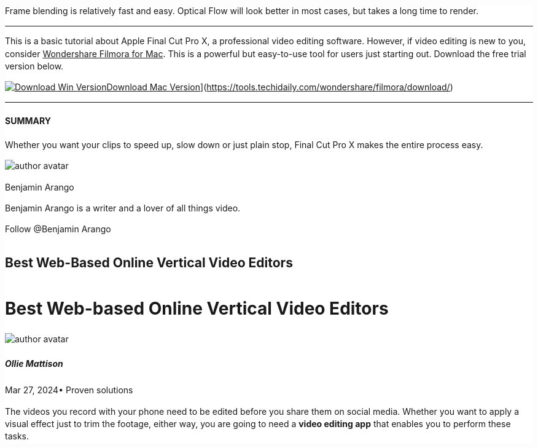 Frame blending is relatively fast and easy. Optical Flow will look better in most cases, but takes a long time to render.

---

This is a basic tutorial about Apple Final Cut Pro X, a professional video editing software. However, if video editing is new to you, consider [Wondershare Filmora for Mac](https://tools.techidaily.com/wondershare/filmora/download/). This is a powerful but easy-to-use tool for users just starting out. Download the free trial version below.

[![Download Win Version](https://images.wondershare.com/filmora/guide/download-btn-win.jpg)](https://tools.techidaily.com/wondershare/filmora/download/)[Download Mac Version](https://images.wondershare.com/filmora/guide/download-btn-mac.jpg)](https://tools.techidaily.com/wondershare/filmora/download/)

---

#### SUMMARY

Whether you want your clips to speed up, slow down or just plain stop, Final Cut Pro X makes the entire process easy.

![author avatar](https://images.wondershare.com/filmora/article-images/benjamin-arango-author.jpg)

Benjamin Arango

Benjamin Arango is a writer and a lover of all things video.

Follow @Benjamin Arango

<ins class="adsbygoogle"
     style="display:block"
     data-ad-format="autorelaxed"
     data-ad-client="ca-pub-7571918770474297"
     data-ad-slot="1223367746"></ins>

<ins class="adsbygoogle"
     style="display:block"
     data-ad-format="autorelaxed"
     data-ad-client="ca-pub-7571918770474297"
     data-ad-slot="1223367746"></ins>

## Best Web-Based Online Vertical Video Editors

# Best Web-based Online Vertical Video Editors

![author avatar](https://images.wondershare.com/filmora/article-images/ollie-mattison.jpg)

##### Ollie Mattison

 Mar 27, 2024• Proven solutions

The videos you record with your phone need to be edited before you share them on social media. Whether you want to apply a visual effect just to trim the footage, either way, you are going to need a **video editing app** that enables you to perform these tasks.
